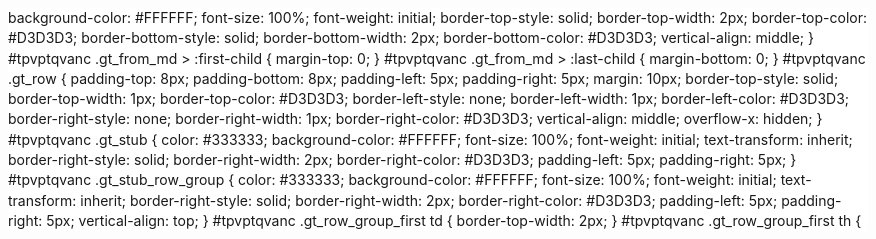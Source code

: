   background-color: #FFFFFF;
  font-size: 100%;
  font-weight: initial;
  border-top-style: solid;
  border-top-width: 2px;
  border-top-color: #D3D3D3;
  border-bottom-style: solid;
  border-bottom-width: 2px;
  border-bottom-color: #D3D3D3;
  vertical-align: middle;
}
&#10;#tpvptqvanc .gt_from_md > :first-child {
  margin-top: 0;
}
&#10;#tpvptqvanc .gt_from_md > :last-child {
  margin-bottom: 0;
}
&#10;#tpvptqvanc .gt_row {
  padding-top: 8px;
  padding-bottom: 8px;
  padding-left: 5px;
  padding-right: 5px;
  margin: 10px;
  border-top-style: solid;
  border-top-width: 1px;
  border-top-color: #D3D3D3;
  border-left-style: none;
  border-left-width: 1px;
  border-left-color: #D3D3D3;
  border-right-style: none;
  border-right-width: 1px;
  border-right-color: #D3D3D3;
  vertical-align: middle;
  overflow-x: hidden;
}
&#10;#tpvptqvanc .gt_stub {
  color: #333333;
  background-color: #FFFFFF;
  font-size: 100%;
  font-weight: initial;
  text-transform: inherit;
  border-right-style: solid;
  border-right-width: 2px;
  border-right-color: #D3D3D3;
  padding-left: 5px;
  padding-right: 5px;
}
&#10;#tpvptqvanc .gt_stub_row_group {
  color: #333333;
  background-color: #FFFFFF;
  font-size: 100%;
  font-weight: initial;
  text-transform: inherit;
  border-right-style: solid;
  border-right-width: 2px;
  border-right-color: #D3D3D3;
  padding-left: 5px;
  padding-right: 5px;
  vertical-align: top;
}
&#10;#tpvptqvanc .gt_row_group_first td {
  border-top-width: 2px;
}
&#10;#tpvptqvanc .gt_row_group_first th {